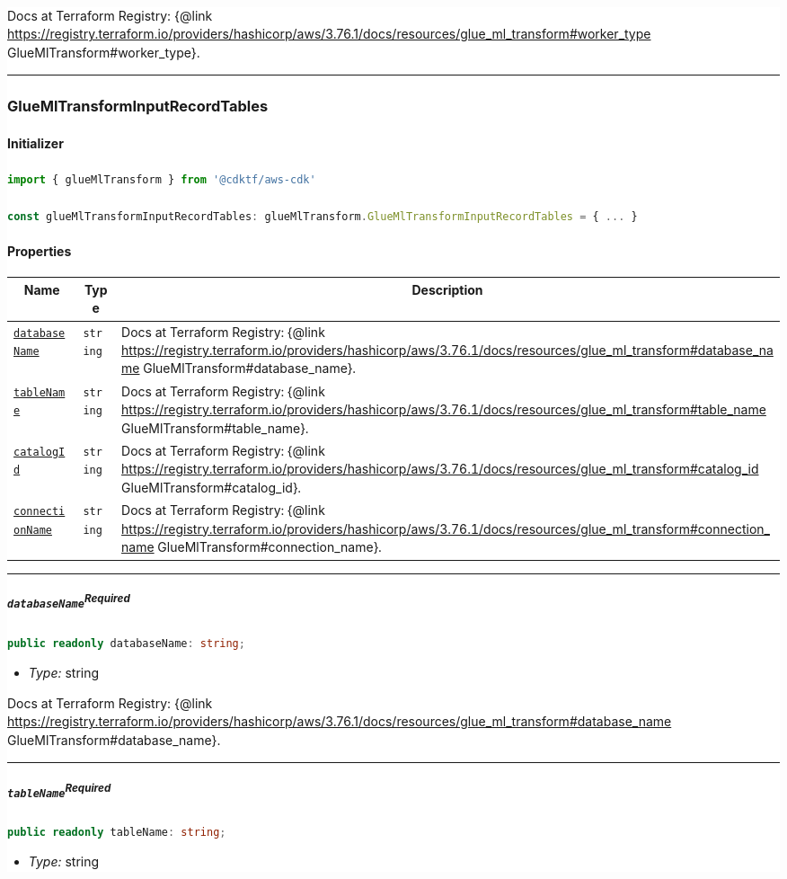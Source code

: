 Docs at Terraform Registry: {@link https://registry.terraform.io/providers/hashicorp/aws/3.76.1/docs/resources/glue_ml_transform#worker_type GlueMlTransform#worker_type}.

---

### GlueMlTransformInputRecordTables <a name="GlueMlTransformInputRecordTables" id="@cdktf/aws-cdk.glueMlTransform.GlueMlTransformInputRecordTables"></a>

#### Initializer <a name="Initializer" id="@cdktf/aws-cdk.glueMlTransform.GlueMlTransformInputRecordTables.Initializer"></a>

```typescript
import { glueMlTransform } from '@cdktf/aws-cdk'

const glueMlTransformInputRecordTables: glueMlTransform.GlueMlTransformInputRecordTables = { ... }
```

#### Properties <a name="Properties" id="Properties"></a>

| **Name** | **Type** | **Description** |
| --- | --- | --- |
| <code><a href="#@cdktf/aws-cdk.glueMlTransform.GlueMlTransformInputRecordTables.property.databaseName">databaseName</a></code> | <code>string</code> | Docs at Terraform Registry: {@link https://registry.terraform.io/providers/hashicorp/aws/3.76.1/docs/resources/glue_ml_transform#database_name GlueMlTransform#database_name}. |
| <code><a href="#@cdktf/aws-cdk.glueMlTransform.GlueMlTransformInputRecordTables.property.tableName">tableName</a></code> | <code>string</code> | Docs at Terraform Registry: {@link https://registry.terraform.io/providers/hashicorp/aws/3.76.1/docs/resources/glue_ml_transform#table_name GlueMlTransform#table_name}. |
| <code><a href="#@cdktf/aws-cdk.glueMlTransform.GlueMlTransformInputRecordTables.property.catalogId">catalogId</a></code> | <code>string</code> | Docs at Terraform Registry: {@link https://registry.terraform.io/providers/hashicorp/aws/3.76.1/docs/resources/glue_ml_transform#catalog_id GlueMlTransform#catalog_id}. |
| <code><a href="#@cdktf/aws-cdk.glueMlTransform.GlueMlTransformInputRecordTables.property.connectionName">connectionName</a></code> | <code>string</code> | Docs at Terraform Registry: {@link https://registry.terraform.io/providers/hashicorp/aws/3.76.1/docs/resources/glue_ml_transform#connection_name GlueMlTransform#connection_name}. |

---

##### `databaseName`<sup>Required</sup> <a name="databaseName" id="@cdktf/aws-cdk.glueMlTransform.GlueMlTransformInputRecordTables.property.databaseName"></a>

```typescript
public readonly databaseName: string;
```

- *Type:* string

Docs at Terraform Registry: {@link https://registry.terraform.io/providers/hashicorp/aws/3.76.1/docs/resources/glue_ml_transform#database_name GlueMlTransform#database_name}.

---

##### `tableName`<sup>Required</sup> <a name="tableName" id="@cdktf/aws-cdk.glueMlTransform.GlueMlTransformInputRecordTables.property.tableName"></a>

```typescript
public readonly tableName: string;
```

- *Type:* string

